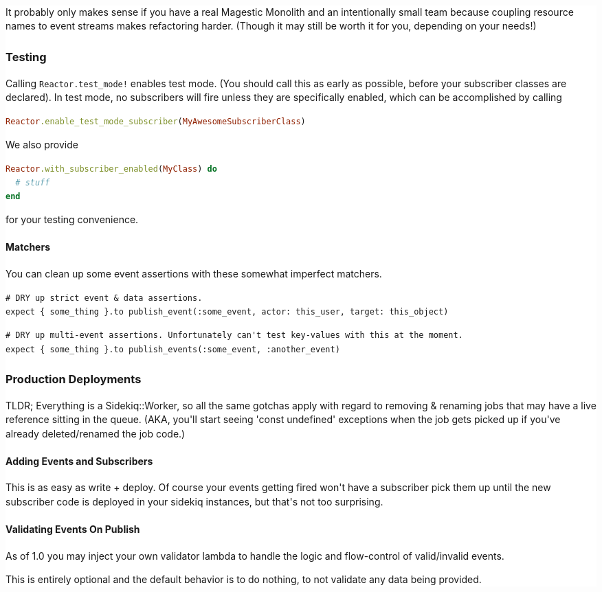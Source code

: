 It probably only makes sense if you have a real Magestic Monolith and an intentionally small team because coupling resource names to event streams makes refactoring harder.
(Though it may still be worth it for you, depending on your needs!)

### Testing

Calling `Reactor.test_mode!` enables test mode.  (You should call this as early as possible, before your subscriber classes
are declared).  In test mode, no subscribers will fire unless they are specifically enabled, which can be accomplished
by calling
```ruby
Reactor.enable_test_mode_subscriber(MyAwesomeSubscriberClass)
```

We also provide
```ruby
Reactor.with_subscriber_enabled(MyClass) do
  # stuff
end
```

for your testing convenience.

#### Matchers

You can clean up some event assertions with these somewhat imperfect matchers.

```
# DRY up strict event & data assertions.
expect { some_thing }.to publish_event(:some_event, actor: this_user, target: this_object)
```

```
# DRY up multi-event assertions. Unfortunately can't test key-values with this at the moment.
expect { some_thing }.to publish_events(:some_event, :another_event)
```


### Production Deployments

TLDR; Everything is a Sidekiq::Worker, so all the same gotchas apply with regard to removing & renaming jobs that may have a live reference sitting in the queue. (AKA, you'll start seeing 'const undefined' exceptions when the job gets picked up if you've already deleted/renamed the job code.)

#### Adding Events and Subscribers

This is as easy as write + deploy. Of course your events getting fired won't have a subscriber pick them up until the new subscriber code is deployed in your sidekiq instances, but that's not too surprising.

#### Validating Events On Publish

As of 1.0 you may inject your own validator lambda to handle the logic and flow-control of valid/invalid events.

This is entirely optional and the default behavior is to do nothing, to not validate any data being provided.
